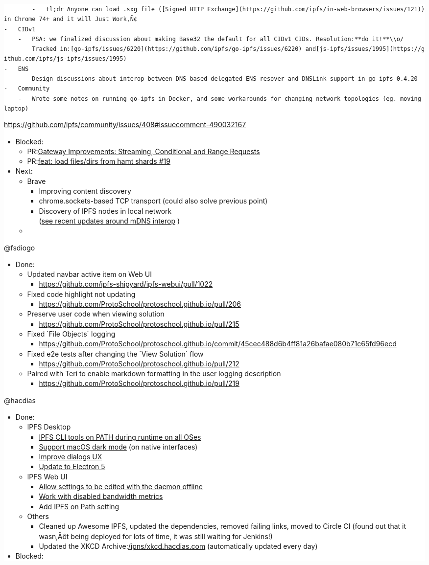             -   tl;dr Anyone can load .sxg file ([Signed HTTP Exchange](https://github.com/ipfs/in-web-browsers/issues/121)) in Chrome 74+ and it will Just Work‚Ñ¢
    -   CIDv1
        -   PSA: we finalized discussion about making Base32 the default for all CIDv1 CIDs. Resolution:**do it!**\\o/  
            Tracked in:[go-ipfs/issues/6220](https://github.com/ipfs/go-ipfs/issues/6220) and[js-ipfs/issues/1995](https://github.com/ipfs/js-ipfs/issues/1995) 
    -   ENS
        -   Design discussions about interop between DNS-based delegated ENS resover and DNSLink support in go-ipfs 0.4.20
    -   Community
        -   Wrote some notes on running go-ipfs in Docker, and some workarounds for changing network topologies (eg. moving laptop)
<https://github.com/ipfs/community/issues/408#issuecomment-490032167> 
-   Blocked:
    -   PR:[Gateway Improvements: Streaming, Conditional and Range Requests](https://github.com/ipfs/js-ipfs/pull/1989)
    -   PR:[feat: load files/dirs from hamt shards #19](https://github.com/ipfs/js-ipfs-http-response/pull/19)
-   Next:
    -   Brave
        -   Improving content discovery
        -   chrome.sockets-based TCP transport (could also solve previous point)
        -   Discovery of IPFS nodes in local network  
            ([see recent updates around mDNS interop](https://github.com/ipfs/in-web-browsers/issues/45#issuecomment-490459698) )
    -     
  
  
@fsdiogo
-   Done:
    -   Updated navbar active item on Web UI
        -   <https://github.com/ipfs-shipyard/ipfs-webui/pull/1022>
    -   Fixed code highlight not updating
        -   <https://github.com/ProtoSchool/protoschool.github.io/pull/206>
    -   Preserve user code when viewing solution
        -   <https://github.com/ProtoSchool/protoschool.github.io/pull/215>
    -   Fixed \`File Objects\` logging
        -   <https://github.com/ProtoSchool/protoschool.github.io/commit/45cec488d6b4ff81a26bafae080b71c65fd96ecd>
    -   Fixed e2e tests after changing the \`View Solution\` flow
        -   <https://github.com/ProtoSchool/protoschool.github.io/pull/212>
    -   Paired with Teri to enable markdown formatting in the user logging description
        -   <https://github.com/ProtoSchool/protoschool.github.io/pull/219>
  
@hacdias
-   Done:
    -   IPFS Desktop
        -   [IPFS CLI tools on PATH during runtime on all OSes](https://github.com/ipfs-shipyard/ipfs-desktop/pull/906)
        -   [Support macOS dark mode](https://github.com/ipfs-shipyard/ipfs-desktop/pull/918) (on native interfaces)
        -   [Improve dialogs UX](https://github.com/ipfs-shipyard/ipfs-desktop/pull/919)
        -   [Update to Electron 5](https://github.com/ipfs-shipyard/ipfs-desktop/pull/921)
    -   IPFS Web UI
        -   [Allow settings to be edited with the daemon offline](https://github.com/ipfs-shipyard/ipfs-webui/pull/1023)
        -   [Work with disabled bandwidth metrics](https://github.com/ipfs-shipyard/ipfs-webui/pull/1024)
        -   [Add IPFS on Path setting](https://github.com/ipfs-shipyard/ipfs-webui/pull/1016)
    -   Others
        -   Cleaned up Awesome IPFS, updated the dependencies, removed failing links, moved to Circle CI (found out that it wasn‚Äôt being deployed for lots of time, it was still waiting for Jenkins!)
        -   Updated the XKCD Archive:[/ipns/xkcd.hacdias.com](https://ipfs.io/ipns/xkcd.hacdias.com/) (automatically updated every day)
-   Blocked: